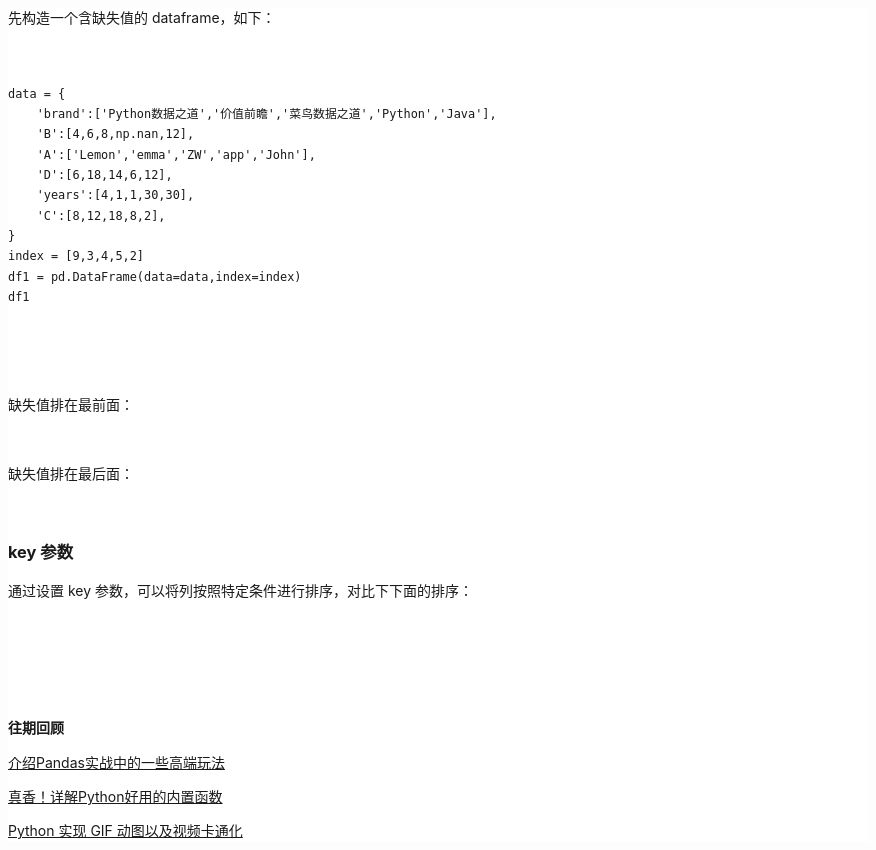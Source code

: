 先构造一个含缺失值的 dataframe，如下：

```


data = {
    'brand':['Python数据之道','价值前瞻','菜鸟数据之道','Python','Java'],
    'B':[4,6,8,np.nan,12],
    'A':['Lemon','emma','ZW','app','John'],
    'D':[6,18,14,6,12],
    'years':[4,1,1,30,30],
    'C':[8,12,18,8,2],
}
index = [9,3,4,5,2]
df1 = pd.DataFrame(data=data,index=index)
df1



```

![Image](data:image/gif;base64,iVBORw0KGgoAAAANSUhEUgAAAAEAAAABCAYAAAAfFcSJAAAADUlEQVQImWNgYGBgAAAABQABh6FO1AAAAABJRU5ErkJggg==)

缺失值排在最前面：

![Image](data:image/gif;base64,iVBORw0KGgoAAAANSUhEUgAAAAEAAAABCAYAAAAfFcSJAAAADUlEQVQImWNgYGBgAAAABQABh6FO1AAAAABJRU5ErkJggg==)

缺失值排在最后面：

![Image](data:image/gif;base64,iVBORw0KGgoAAAANSUhEUgAAAAEAAAABCAYAAAAfFcSJAAAADUlEQVQImWNgYGBgAAAABQABh6FO1AAAAABJRU5ErkJggg==)

### key 参数

通过设置 key 参数，可以将列按照特定条件进行排序，对比下下面的排序：

![Image](data:image/gif;base64,iVBORw0KGgoAAAANSUhEUgAAAAEAAAABCAYAAAAfFcSJAAAADUlEQVQImWNgYGBgAAAABQABh6FO1AAAAABJRU5ErkJggg==)

![Image](data:image/gif;base64,iVBORw0KGgoAAAANSUhEUgAAAAEAAAABCAYAAAAfFcSJAAAADUlEQVQImWNgYGBgAAAABQABh6FO1AAAAABJRU5ErkJggg==)

![Image](data:image/gif;base64,iVBORw0KGgoAAAANSUhEUgAAAAEAAAABCAYAAAAfFcSJAAAADUlEQVQImWNgYGBgAAAABQABh6FO1AAAAABJRU5ErkJggg==)

**往期回顾**

[介绍Pandas实战中的一些高端玩法](http://mp.weixin.qq.com/s?__biz=Mzg4NDQwNTI0OQ==&mid=2247560261&idx=2&sn=840f1c8524764beba14b032beb2c28b3&chksm=cfbb092bf8cc803d3967d1fcb3cb33236a0d118413af06e3ec438e6f5d5dc66b8f2060e6c649&scene=21#wechat_redirect)

[真香！详解Python好用的内置函数](http://mp.weixin.qq.com/s?__biz=Mzg4NDQwNTI0OQ==&mid=2247560344&idx=1&sn=b9ef8b2aeed82e15693bc631cf92d25a&chksm=cfbb09f6f8cc80e0f666a6f4b7fc8fd09abd09f16a20498ca95bdc02c477718f0bcacf6fe2a8&scene=21#wechat_redirect)

[Python 实现 GIF 动图以及视频卡通化](http://mp.weixin.qq.com/s?__biz=Mzg4NDQwNTI0OQ==&mid=2247560380&idx=1&sn=c85a86800762b8da9a35923dad46f4c8&chksm=cfbb09d2f8cc80c4f950d636463ccb4ec6323c1a9526a005312a973fc9a9c79e9da9077eefba&scene=21#wechat_redirect)
